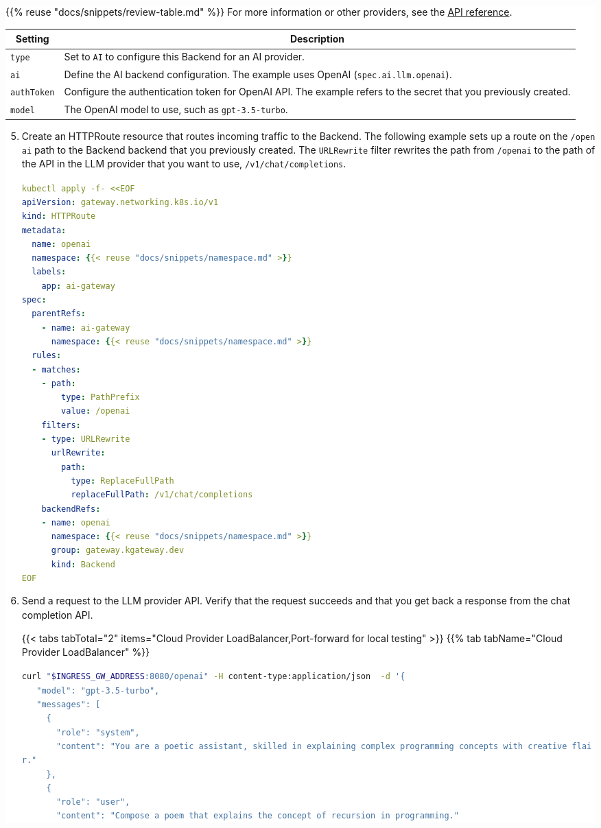    {{% reuse "docs/snippets/review-table.md" %}} For more information or other providers, see the [API reference](/docs/reference/api/#aibackend).

   | Setting     | Description |
   |-------------|-------------|
   | `type`      | Set to `AI` to configure this Backend for an AI provider. |
   | `ai`        | Define the AI backend configuration. The example uses OpenAI (`spec.ai.llm.openai`). |
   | `authToken` | Configure the authentication token for OpenAI API. The example refers to the secret that you previously created. |
   | `model`     | The OpenAI model to use, such as `gpt-3.5-turbo`. |

5. Create an HTTPRoute resource that routes incoming traffic to the Backend. The following example sets up a route on the `/openai` path to the Backend backend that you previously created. The `URLRewrite` filter rewrites the path from `/openai` to the path of the API in the LLM provider that you want to use, `/v1/chat/completions`.

   ```yaml
   kubectl apply -f- <<EOF
   apiVersion: gateway.networking.k8s.io/v1
   kind: HTTPRoute
   metadata:
     name: openai
     namespace: {{< reuse "docs/snippets/namespace.md" >}}
     labels:
       app: ai-gateway
   spec:
     parentRefs:
       - name: ai-gateway
         namespace: {{< reuse "docs/snippets/namespace.md" >}}
     rules:
     - matches:
       - path:
           type: PathPrefix
           value: /openai
       filters:
       - type: URLRewrite
         urlRewrite:
           path:
             type: ReplaceFullPath
             replaceFullPath: /v1/chat/completions
       backendRefs:
       - name: openai
         namespace: {{< reuse "docs/snippets/namespace.md" >}}
         group: gateway.kgateway.dev
         kind: Backend
   EOF
   ```

6. Send a request to the LLM provider API. Verify that the request succeeds and that you get back a response from the chat completion API.
   
   {{< tabs tabTotal="2" items="Cloud Provider LoadBalancer,Port-forward for local testing" >}}
   {{% tab tabName="Cloud Provider LoadBalancer" %}}
   ```sh
   curl "$INGRESS_GW_ADDRESS:8080/openai" -H content-type:application/json  -d '{
      "model": "gpt-3.5-turbo",
      "messages": [
        {
          "role": "system",
          "content": "You are a poetic assistant, skilled in explaining complex programming concepts with creative flair."
        },
        {
          "role": "user",
          "content": "Compose a poem that explains the concept of recursion in programming."
   ```